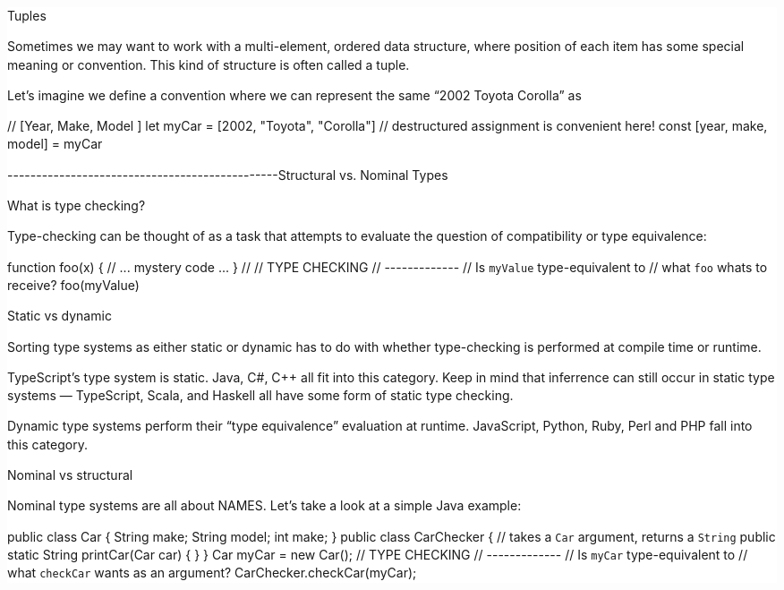Tuples

Sometimes we may want to work with a multi-element, ordered data structure, where position of each item has some special meaning or convention. This kind of structure is often called a tuple.

Let’s imagine we define a convention where we can represent the same “2002 Toyota Corolla” as

// [Year, Make, Model ]
let myCar = [2002, "Toyota", "Corolla"]
// destructured assignment is convenient here!
const [year, make, model] = myCar

-----------------------------------------------Structural vs. Nominal Types

What is type checking?

Type-checking can be thought of as a task that attempts to evaluate the question of compatibility or type equivalence:

function foo(x) {
// ... mystery code ...
}
//
// TYPE CHECKING
// -------------
// Is `myValue` type-equivalent to
// what `foo` whats to receive?
foo(myValue)

Static vs dynamic

Sorting type systems as either static or dynamic has to do with whether type-checking is performed at compile time or runtime.

TypeScript’s type system is static.
Java, C#, C++ all fit into this category. Keep in mind that inferrence can still occur in static type systems — TypeScript, Scala, and Haskell all have some form of static type checking.

Dynamic type systems perform their “type equivalence” evaluation at runtime. JavaScript, Python, Ruby, Perl and PHP fall into this category.

Nominal vs structural

Nominal type systems are all about NAMES. Let’s take a look at a simple Java example:

public class Car {
String make;
String model;
int make;
}
public class CarChecker {
// takes a `Car` argument, returns a `String`
public static String printCar(Car car) { }
}
Car myCar = new Car();
// TYPE CHECKING
// -------------
// Is `myCar` type-equivalent to
// what `checkCar` wants as an argument?
CarChecker.checkCar(myCar);


[k: string]: T